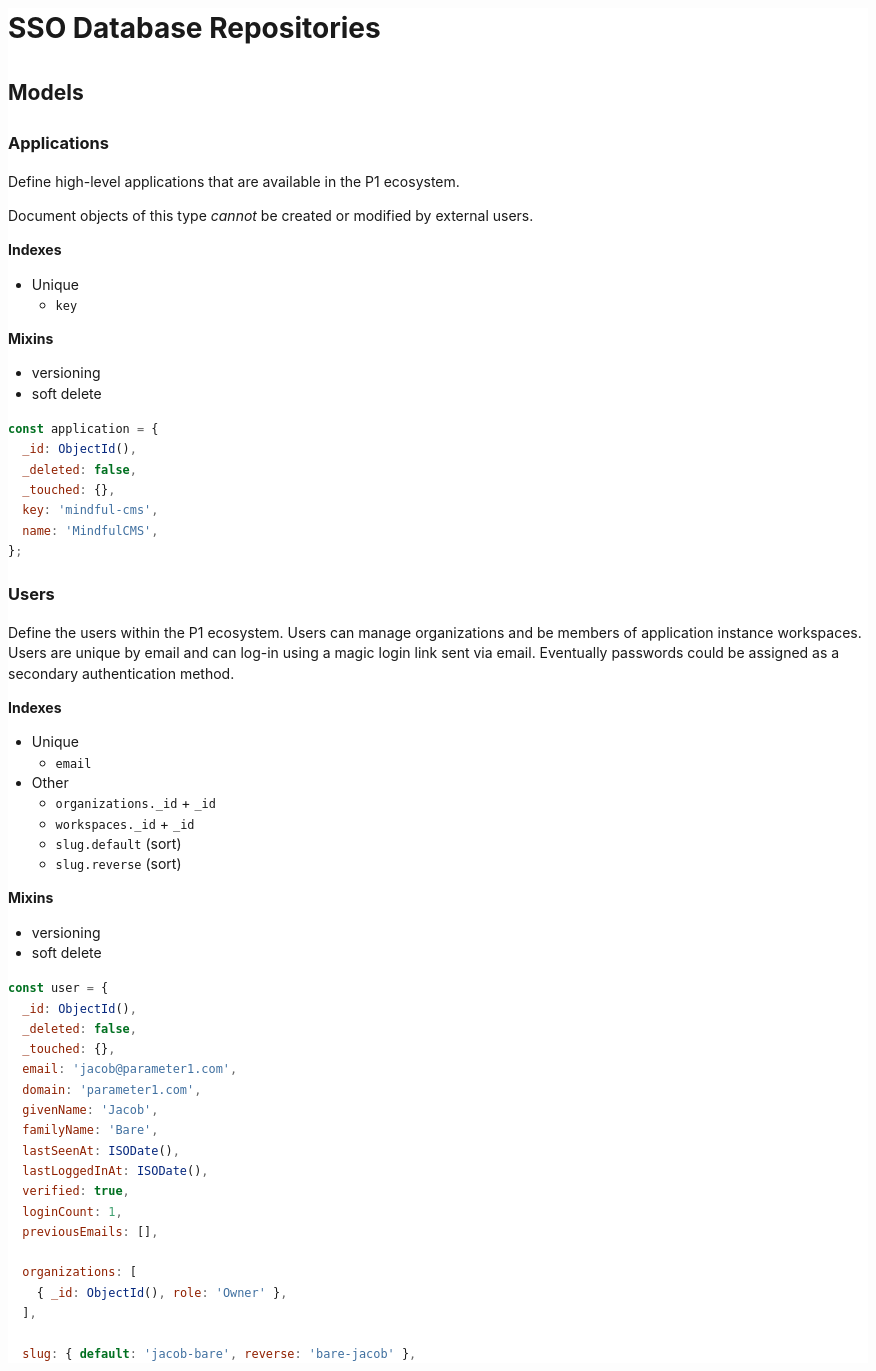 # SSO Database Repositories

## Models

### Applications
Define high-level applications that are available in the P1 ecosystem.

Document objects of this type _cannot_ be created or modified by external users.

**Indexes**
- Unique
  - `key`

**Mixins**
- versioning
- soft delete

```js
const application = {
  _id: ObjectId(),
  _deleted: false,
  _touched: {},
  key: 'mindful-cms',
  name: 'MindfulCMS',
};
```

### Users
Define the users within the P1 ecosystem. Users can manage organizations and be members of application instance workspaces. Users are unique by email and can log-in using a magic login link sent via email. Eventually passwords could be assigned as a secondary authentication method.

**Indexes**
- Unique
  - `email`
- Other
  - `organizations._id` + `_id`
  - `workspaces._id` + `_id`
  - `slug.default` (sort)
  - `slug.reverse` (sort)

**Mixins**
- versioning
- soft delete

```js
const user = {
  _id: ObjectId(),
  _deleted: false,
  _touched: {},
  email: 'jacob@parameter1.com',
  domain: 'parameter1.com',
  givenName: 'Jacob',
  familyName: 'Bare',
  lastSeenAt: ISODate(),
  lastLoggedInAt: ISODate(),
  verified: true,
  loginCount: 1,
  previousEmails: [],

  organizations: [
    { _id: ObjectId(), role: 'Owner' },
  ],

  slug: { default: 'jacob-bare', reverse: 'bare-jacob' },
```